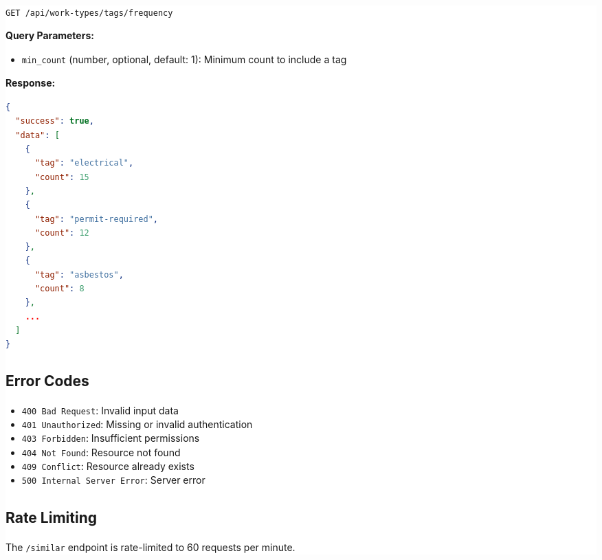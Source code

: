 ```
GET /api/work-types/tags/frequency
```

**Query Parameters:**
- `min_count` (number, optional, default: 1): Minimum count to include a tag

**Response:**
```json
{
  "success": true,
  "data": [
    {
      "tag": "electrical",
      "count": 15
    },
    {
      "tag": "permit-required",
      "count": 12
    },
    {
      "tag": "asbestos",
      "count": 8
    },
    ...
  ]
}
```

## Error Codes

- `400 Bad Request`: Invalid input data
- `401 Unauthorized`: Missing or invalid authentication
- `403 Forbidden`: Insufficient permissions
- `404 Not Found`: Resource not found
- `409 Conflict`: Resource already exists
- `500 Internal Server Error`: Server error

## Rate Limiting

The `/similar` endpoint is rate-limited to 60 requests per minute.

